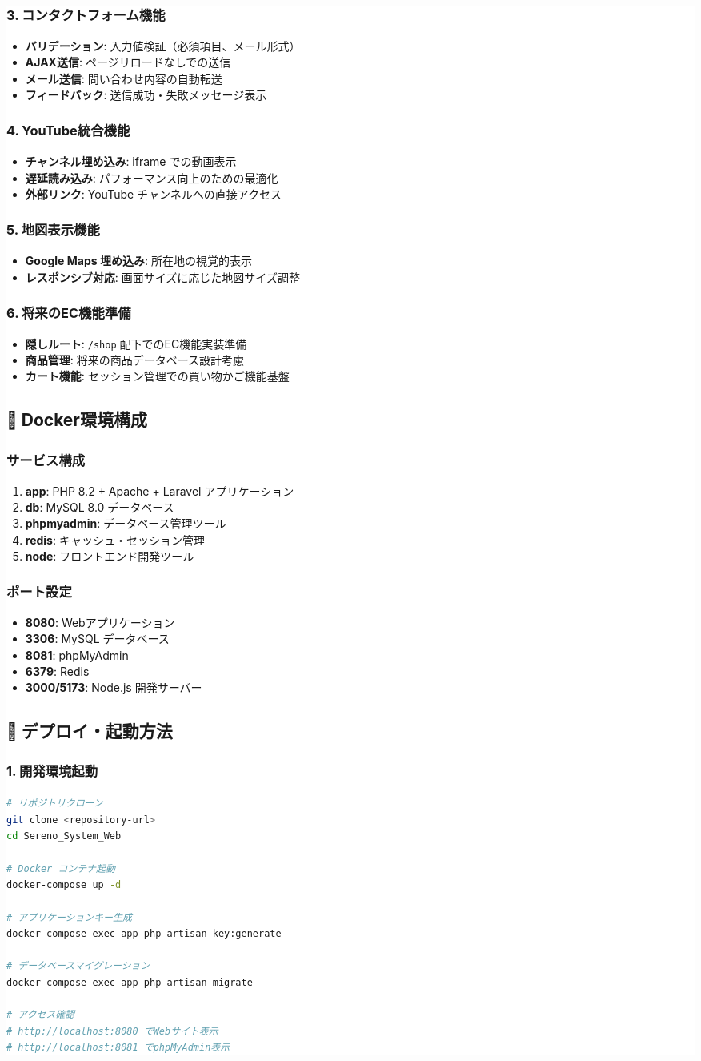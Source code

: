 ### 3. コンタクトフォーム機能
- **バリデーション**: 入力値検証（必須項目、メール形式）
- **AJAX送信**: ページリロードなしでの送信
- **メール送信**: 問い合わせ内容の自動転送
- **フィードバック**: 送信成功・失敗メッセージ表示

### 4. YouTube統合機能
- **チャンネル埋め込み**: iframe での動画表示
- **遅延読み込み**: パフォーマンス向上のための最適化
- **外部リンク**: YouTube チャンネルへの直接アクセス

### 5. 地図表示機能
- **Google Maps 埋め込み**: 所在地の視覚的表示
- **レスポンシブ対応**: 画面サイズに応じた地図サイズ調整

### 6. 将来のEC機能準備
- **隠しルート**: `/shop` 配下でのEC機能実装準備
- **商品管理**: 将来の商品データベース設計考慮
- **カート機能**: セッション管理での買い物かご機能基盤

## 🐳 Docker環境構成

### サービス構成
1. **app**: PHP 8.2 + Apache + Laravel アプリケーション
2. **db**: MySQL 8.0 データベース
3. **phpmyadmin**: データベース管理ツール
4. **redis**: キャッシュ・セッション管理
5. **node**: フロントエンド開発ツール

### ポート設定
- **8080**: Webアプリケーション
- **3306**: MySQL データベース
- **8081**: phpMyAdmin
- **6379**: Redis
- **3000/5173**: Node.js 開発サーバー

## 🚀 デプロイ・起動方法

### 1. 開発環境起動
```bash
# リポジトリクローン
git clone <repository-url>
cd Sereno_System_Web

# Docker コンテナ起動
docker-compose up -d

# アプリケーションキー生成
docker-compose exec app php artisan key:generate

# データベースマイグレーション
docker-compose exec app php artisan migrate

# アクセス確認
# http://localhost:8080 でWebサイト表示
# http://localhost:8081 でphpMyAdmin表示
```

